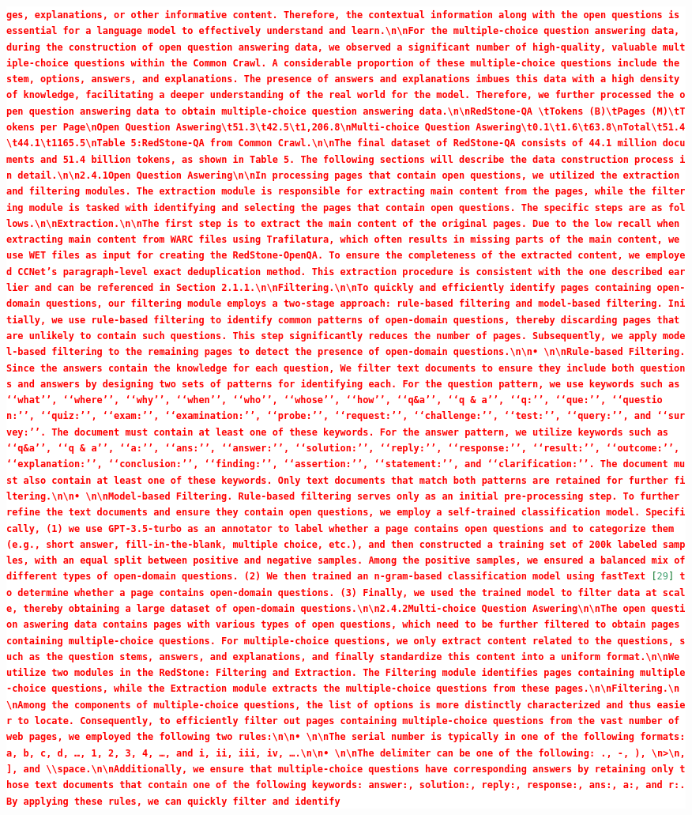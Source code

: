 ```json
ges, explanations, or other informative content. Therefore, the contextual information along with the open questions is essential for a language model to effectively understand and learn.\n\nFor the multiple-choice question answering data, during the construction of open question answering data, we observed a significant number of high-quality, valuable multiple-choice questions within the Common Crawl. A considerable proportion of these multiple-choice questions include the stem, options, answers, and explanations. The presence of answers and explanations imbues this data with a high density of knowledge, facilitating a deeper understanding of the real world for the model. Therefore, we further processed the open question answering data to obtain multiple-choice question answering data.\n\nRedStone-QA \tTokens (B)\tPages (M)\tTokens per Page\nOpen Question Aswering\t51.3\t42.5\t1,206.8\nMulti-choice Question Aswering\t0.1\t1.6\t63.8\nTotal\t51.4\t44.1\t1165.5\nTable 5:RedStone-QA from Common Crawl.\n\nThe final dataset of RedStone-QA consists of 44.1 million documents and 51.4 billion tokens, as shown in Table 5. The following sections will describe the data construction process in detail.\n\n2.4.1Open Question Aswering\n\nIn processing pages that contain open questions, we utilized the extraction and filtering modules. The extraction module is responsible for extracting main content from the pages, while the filtering module is tasked with identifying and selecting the pages that contain open questions. The specific steps are as follows.\n\nExtraction.\n\nThe first step is to extract the main content of the original pages. Due to the low recall when extracting main content from WARC files using Trafilatura, which often results in missing parts of the main content, we use WET files as input for creating the RedStone-OpenQA. To ensure the completeness of the extracted content, we employed CCNet’s paragraph-level exact deduplication method. This extraction procedure is consistent with the one described earlier and can be referenced in Section 2.1.1.\n\nFiltering.\n\nTo quickly and efficiently identify pages containing open-domain questions, our filtering module employs a two-stage approach: rule-based filtering and model-based filtering. Initially, we use rule-based filtering to identify common patterns of open-domain questions, thereby discarding pages that are unlikely to contain such questions. This step significantly reduces the number of pages. Subsequently, we apply model-based filtering to the remaining pages to detect the presence of open-domain questions.\n\n• \n\nRule-based Filtering. Since the answers contain the knowledge for each question, We filter text documents to ensure they include both questions and answers by designing two sets of patterns for identifying each. For the question pattern, we use keywords such as ‘‘what’’, ‘‘where’’, ‘‘why’’, ‘‘when’’, ‘‘who’’, ‘‘whose’’, ‘‘how’’, ‘‘q&a’’, ‘‘q & a’’, ‘‘q:’’, ‘‘que:’’, ‘‘question:’’, ‘‘quiz:’’, ‘‘exam:’’, ‘‘examination:’’, ‘‘probe:’’, ‘‘request:’’, ‘‘challenge:’’, ‘‘test:’’, ‘‘query:’’, and ‘‘survey:’’. The document must contain at least one of these keywords. For the answer pattern, we utilize keywords such as ‘‘q&a’’, ‘‘q & a’’, ‘‘a:’’, ‘‘ans:’’, ‘‘answer:’’, ‘‘solution:’’, ‘‘reply:’’, ‘‘response:’’, ‘‘result:’’, ‘‘outcome:’’, ‘‘explanation:’’, ‘‘conclusion:’’, ‘‘finding:’’, ‘‘assertion:’’, ‘‘statement:’’, and ‘‘clarification:’’. The document must also contain at least one of these keywords. Only text documents that match both patterns are retained for further filtering.\n\n• \n\nModel-based Filtering. Rule-based filtering serves only as an initial pre-processing step. To further refine the text documents and ensure they contain open questions, we employ a self-trained classification model. Specifically, (1) we use GPT-3.5-turbo as an annotator to label whether a page contains open questions and to categorize them (e.g., short answer, fill-in-the-blank, multiple choice, etc.), and then constructed a training set of 200k labeled samples, with an equal split between positive and negative samples. Among the positive samples, we ensured a balanced mix of different types of open-domain questions. (2) We then trained an n-gram-based classification model using fastText [29] to determine whether a page contains open-domain questions. (3) Finally, we used the trained model to filter data at scale, thereby obtaining a large dataset of open-domain questions.\n\n2.4.2Multi-choice Question Aswering\n\nThe open question aswering data contains pages with various types of open questions, which need to be further filtered to obtain pages containing multiple-choice questions. For multiple-choice questions, we only extract content related to the questions, such as the question stems, answers, and explanations, and finally standardize this content into a uniform format.\n\nWe utilize two modules in the RedStone: Filtering and Extraction. The Filtering module identifies pages containing multiple-choice questions, while the Extraction module extracts the multiple-choice questions from these pages.\n\nFiltering.\n\nAmong the components of multiple-choice questions, the list of options is more distinctly characterized and thus easier to locate. Consequently, to efficiently filter out pages containing multiple-choice questions from the vast number of web pages, we employed the following two rules:\n\n• \n\nThe serial number is typically in one of the following formats: a, b, c, d, …, 1, 2, 3, 4, …, and i, ii, iii, iv, ….\n\n• \n\nThe delimiter can be one of the following: ., -, ), \n>\n, ], and \\space.\n\nAdditionally, we ensure that multiple-choice questions have corresponding answers by retaining only those text documents that contain one of the following keywords: answer:, solution:, reply:, response:, ans:, a:, and r:. By applying these rules, we can quickly filter and identify
```